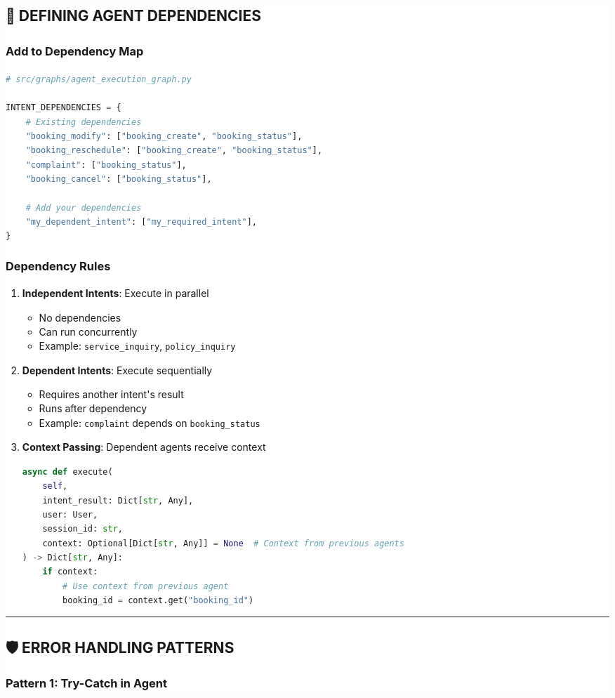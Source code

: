 
## 🔗 DEFINING AGENT DEPENDENCIES

### **Add to Dependency Map**

```python
# src/graphs/agent_execution_graph.py

INTENT_DEPENDENCIES = {
    # Existing dependencies
    "booking_modify": ["booking_create", "booking_status"],
    "booking_reschedule": ["booking_create", "booking_status"],
    "complaint": ["booking_status"],
    "booking_cancel": ["booking_status"],
    
    # Add your dependencies
    "my_dependent_intent": ["my_required_intent"],
}
```

### **Dependency Rules**

1. **Independent Intents**: Execute in parallel
   - No dependencies
   - Can run concurrently
   - Example: `service_inquiry`, `policy_inquiry`

2. **Dependent Intents**: Execute sequentially
   - Requires another intent's result
   - Runs after dependency
   - Example: `complaint` depends on `booking_status`

3. **Context Passing**: Dependent agents receive context
   ```python
   async def execute(
       self,
       intent_result: Dict[str, Any],
       user: User,
       session_id: str,
       context: Optional[Dict[str, Any]] = None  # Context from previous agents
   ) -> Dict[str, Any]:
       if context:
           # Use context from previous agent
           booking_id = context.get("booking_id")
   ```

---

## 🛡️ ERROR HANDLING PATTERNS

### **Pattern 1: Try-Catch in Agent**
